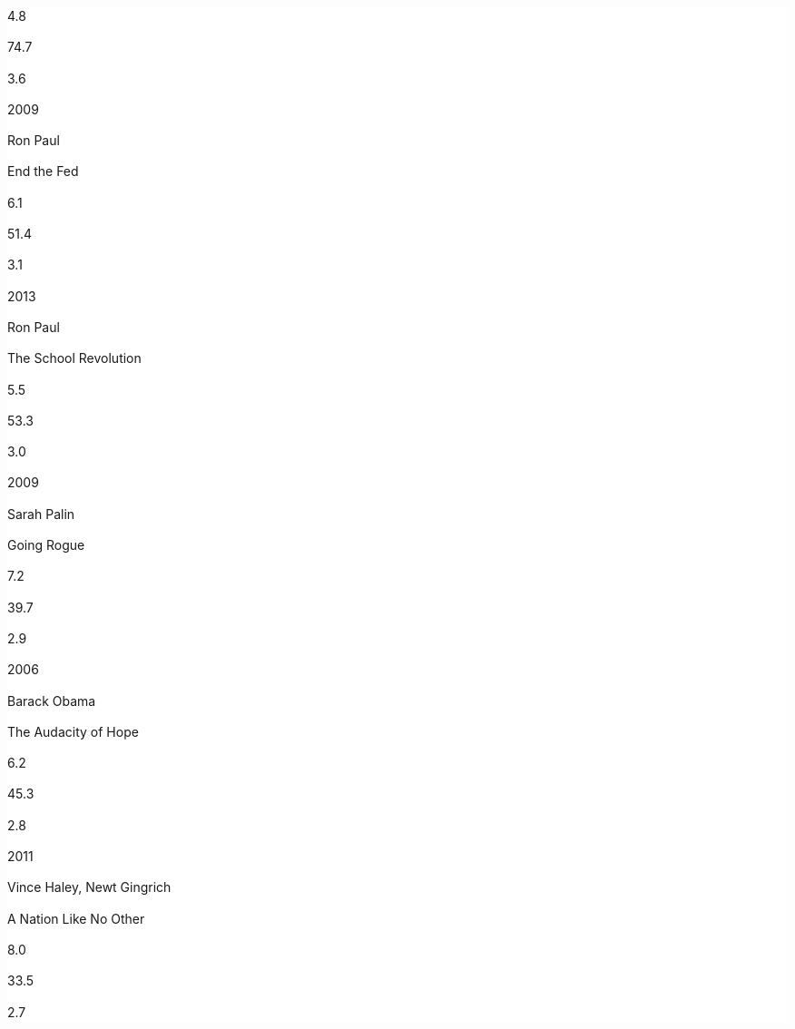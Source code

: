 4.8

74.7

3.6

2009

Ron Paul

End the Fed

6.1

51.4

3.1

2013

Ron Paul

The School Revolution

5.5

53.3

3.0

2009

Sarah Palin

Going Rogue

7.2

39.7

2.9

2006

Barack Obama

The Audacity of Hope

6.2

45.3

2.8

2011

Vince Haley, Newt Gingrich

A Nation Like No Other

8.0

33.5

2.7
